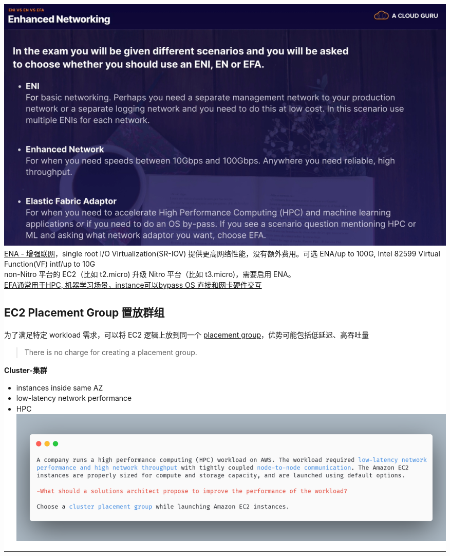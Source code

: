 ![ENI, ENA, EFA exam tips](/assets/img/IMG_20220526-110513168.png)  
[ENA - 增强联网](https://docs.amazonaws.cn/zh_cn/AWSEC2/latest/UserGuide/enhanced-networking.html)，single root I/O Virtualization(SR-IOV) 提供更高网络性能，没有额外费用。可选 ENA/up to 100G, Intel 82599 Virtual Function(VF) intf/up to 10G  
non-Nitro 平台的 EC2（比如 t2.micro) 升级 Nitro 平台（比如 t3.micro)，需要启用 ENA。  
[EFA通常用于HPC, 机器学习场景，instance可以bypass OS 直接和网卡硬件交互](https://docs.aws.amazon.com/zh_cn/AWSEC2/latest/UserGuide/efa.html)  

## EC2 Placement Group 置放群组
为了满足特定 workload 需求，可以将 EC2 逻辑上放到同一个 [placement group](https://docs.aws.amazon.com/AWSEC2/latest/UserGuide/placement-groups.html)，优势可能包括低延迟、高吞吐量  
>There is no charge for creating a placement group.

**Cluster-集群** 
- instances inside same AZ  
- low-latency network performance
- HPC  
![post-EC2-placement-example](/assets/img/post-EC2-placement-example.png)  

---